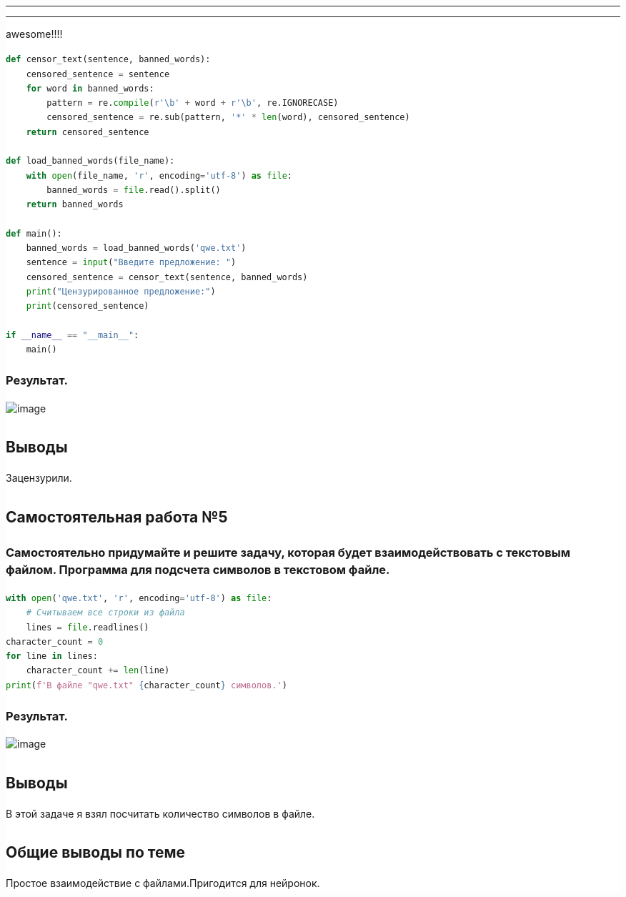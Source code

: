 ***** **
****** **
awesome!!!!
```python
def censor_text(sentence, banned_words):
    censored_sentence = sentence
    for word in banned_words:
        pattern = re.compile(r'\b' + word + r'\b', re.IGNORECASE)
        censored_sentence = re.sub(pattern, '*' * len(word), censored_sentence)
    return censored_sentence

def load_banned_words(file_name):
    with open(file_name, 'r', encoding='utf-8') as file:
        banned_words = file.read().split()
    return banned_words

def main():
    banned_words = load_banned_words('qwe.txt')
    sentence = input("Введите предложение: ")
    censored_sentence = censor_text(sentence, banned_words)
    print("Цензурированное предложение:")
    print(censored_sentence)

if __name__ == "__main__":
    main()
```
### Результат.
![image](https://github.com/che3ZzOfficial/Program_engineering/assets/122799788/63528818-0405-4741-8bb8-860a13c76669)

## Выводы

Зацензурили.
  
## Самостоятельная работа №5
### Самостоятельно придумайте и решите задачу, которая будет взаимодействовать с текстовым файлом. Программа для подсчета символов в текстовом файле.

```python
with open('qwe.txt', 'r', encoding='utf-8') as file:
    # Считываем все строки из файла
    lines = file.readlines()
character_count = 0
for line in lines:
    character_count += len(line)
print(f'В файле "qwe.txt" {character_count} символов.')
```
### Результат.
![image](https://github.com/che3ZzOfficial/Program_engineering/assets/122799788/df1ba325-9a9d-462f-a691-009c4207295b)

  
## Выводы

В этой задаче я взял посчитать количество символов в файле.

## Общие выводы по теме
Простое взаимодействие с файлами.Пригодится для нейронок.

